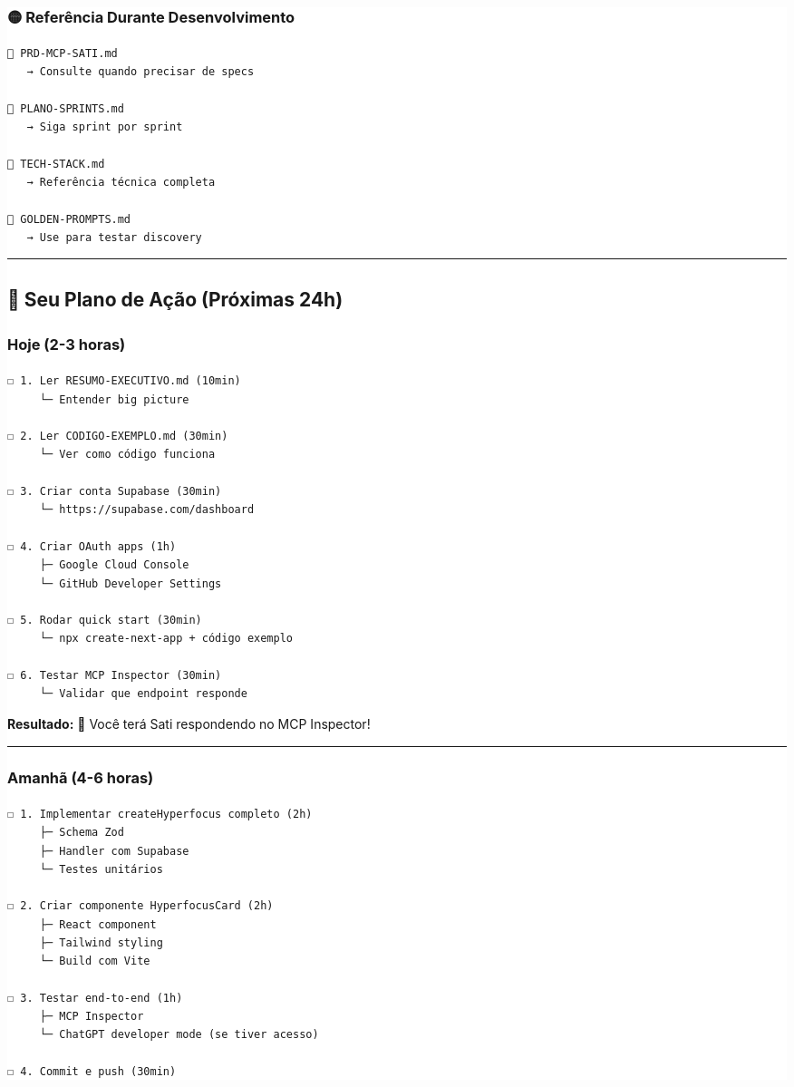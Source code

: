 ### 🟡 Referência Durante Desenvolvimento

```
📖 PRD-MCP-SATI.md
   → Consulte quando precisar de specs

📖 PLANO-SPRINTS.md
   → Siga sprint por sprint

📖 TECH-STACK.md
   → Referência técnica completa

📖 GOLDEN-PROMPTS.md
   → Use para testar discovery
```

---

## 🎯 Seu Plano de Ação (Próximas 24h)

### Hoje (2-3 horas)

```
☐ 1. Ler RESUMO-EXECUTIVO.md (10min)
     └─ Entender big picture

☐ 2. Ler CODIGO-EXEMPLO.md (30min)
     └─ Ver como código funciona

☐ 3. Criar conta Supabase (30min)
     └─ https://supabase.com/dashboard

☐ 4. Criar OAuth apps (1h)
     ├─ Google Cloud Console
     └─ GitHub Developer Settings

☐ 5. Rodar quick start (30min)
     └─ npx create-next-app + código exemplo
     
☐ 6. Testar MCP Inspector (30min)
     └─ Validar que endpoint responde
```

**Resultado:** 🎉 Você terá Sati respondendo no MCP Inspector!

---

### Amanhã (4-6 horas)

```
☐ 1. Implementar createHyperfocus completo (2h)
     ├─ Schema Zod
     ├─ Handler com Supabase
     └─ Testes unitários

☐ 2. Criar componente HyperfocusCard (2h)
     ├─ React component
     ├─ Tailwind styling
     └─ Build com Vite

☐ 3. Testar end-to-end (1h)
     ├─ MCP Inspector
     └─ ChatGPT developer mode (se tiver acesso)

☐ 4. Commit e push (30min)
```